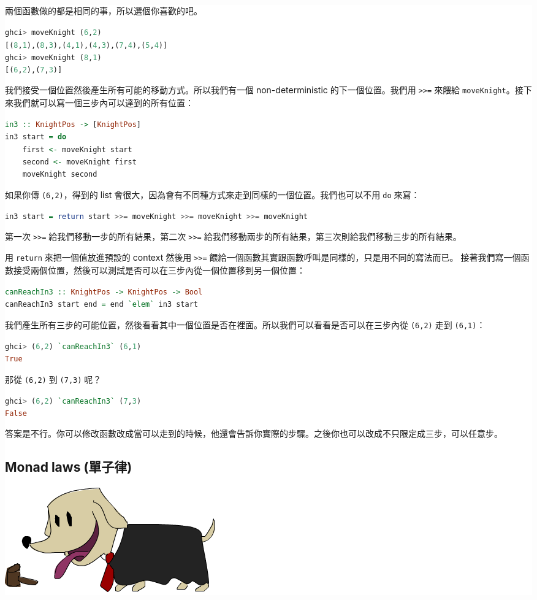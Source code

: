 兩個函數做的都是相同的事，所以選個你喜歡的吧。

```haskell
ghci> moveKnight (6,2)  
[(8,1),(8,3),(4,1),(4,3),(7,4),(5,4)]  
ghci> moveKnight (8,1)  
[(6,2),(7,3)]
```

我們接受一個位置然後產生所有可能的移動方式。所以我們有一個 non-deterministic 的下一個位置。我們用 `>>=` 來餵給 `moveKnight`。接下來我們就可以寫一個三步內可以達到的所有位置：

```haskell
in3 :: KnightPos -> [KnightPos]  
in3 start = do   
    first <- moveKnight start  
    second <- moveKnight first  
    moveKnight second
```

如果你傳 `(6,2)`，得到的 list 會很大，因為會有不同種方式來走到同樣的一個位置。我們也可以不用 `do` 來寫：

```haskell
in3 start = return start >>= moveKnight >>= moveKnight >>= moveKnight
```

第一次 `>>=` 給我們移動一步的所有結果，第二次 `>>=` 給我們移動兩步的所有結果，第三次則給我們移動三步的所有結果。

用 `return` 來把一個值放進預設的 context 然後用 `>>=` 餵給一個函數其實跟函數呼叫是同樣的，只是用不同的寫法而已。 接著我們寫一個函數接受兩個位置，然後可以測試是否可以在三步內從一個位置移到另一個位置：

```haskell
canReachIn3 :: KnightPos -> KnightPos -> Bool  
canReachIn3 start end = end `elem` in3 start
```

我們產生所有三步的可能位置，然後看看其中一個位置是否在裡面。所以我們可以看看是否可以在三步內從 `(6,2)` 走到 `(6,1)`：

```haskell
ghci> (6,2) `canReachIn3` (6,1)  
True
```

那從 `(6,2)` 到 `(7,3)` 呢？

```haskell
ghci> (6,2) `canReachIn3` (7,3)  
False
```

答案是不行。你可以修改函數改成當可以走到的時候，他還會告訴你實際的步驟。之後你也可以改成不只限定成三步，可以任意步。

## Monad laws \(單子律\)

![](../../.gitbook/assets/judgedog.png)
